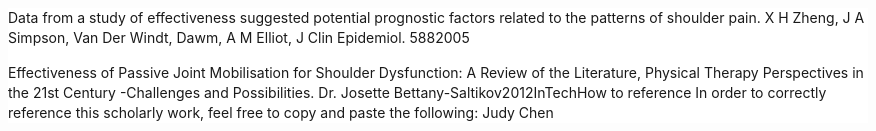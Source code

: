Data from a study of effectiveness suggested potential prognostic factors related to the patterns of shoulder pain. X H Zheng, J A Simpson, Van Der Windt, Dawm, A M Elliot, J Clin Epidemiol. 5882005

Effectiveness of Passive Joint Mobilisation for Shoulder Dysfunction: A Review of the Literature, Physical Therapy Perspectives in the 21st Century -Challenges and Possibilities. Dr. Josette Bettany-Saltikov2012InTechHow to reference In order to correctly reference this scholarly work, feel free to copy and paste the following: Judy Chen